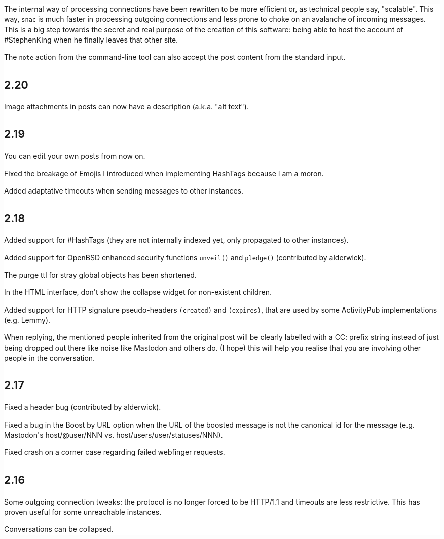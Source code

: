 The internal way of processing connections have been rewritten to be more efficient or, as technical people say, "scalable". This way, `snac` is much faster in processing outgoing connections and less prone to choke on an avalanche of incoming messages. This is a big step towards the secret and real purpose of the creation of this software: being able to host the account of #StephenKing when he finally leaves that other site.

The `note` action from the command-line tool can also accept the post content from the standard input.

## 2.20

Image attachments in posts can now have a description (a.k.a. "alt text").

## 2.19

You can edit your own posts from now on.

Fixed the breakage of Emojis I introduced when implementing HashTags because I am a moron.

Added adaptative timeouts when sending messages to other instances.

## 2.18

Added support for #HashTags (they are not internally indexed yet, only propagated to other instances).

Added support for OpenBSD enhanced security functions `unveil()` and `pledge()` (contributed by alderwick).

The purge ttl for stray global objects has been shortened.

In the HTML interface, don't show the collapse widget for non-existent children.

Added support for HTTP signature pseudo-headers `(created)` and `(expires)`, that are used by some ActivityPub implementations (e.g. Lemmy).

When replying, the mentioned people inherited from the original post will be clearly labelled with a CC: prefix string instead of just being dropped out there like noise like Mastodon and others do. (I hope) this will help you realise that you are involving other people in the conversation.

## 2.17

Fixed a header bug (contributed by alderwick).

Fixed a bug in the Boost by URL option when the URL of the boosted message is not the canonical id for the message (e.g. Mastodon's host/@user/NNN vs. host/users/user/statuses/NNN).

Fixed crash on a corner case regarding failed webfinger requests.

## 2.16

Some outgoing connection tweaks: the protocol is no longer forced to be HTTP/1.1 and timeouts are less restrictive. This has proven useful for some unreachable instances.

Conversations can be collapsed.
